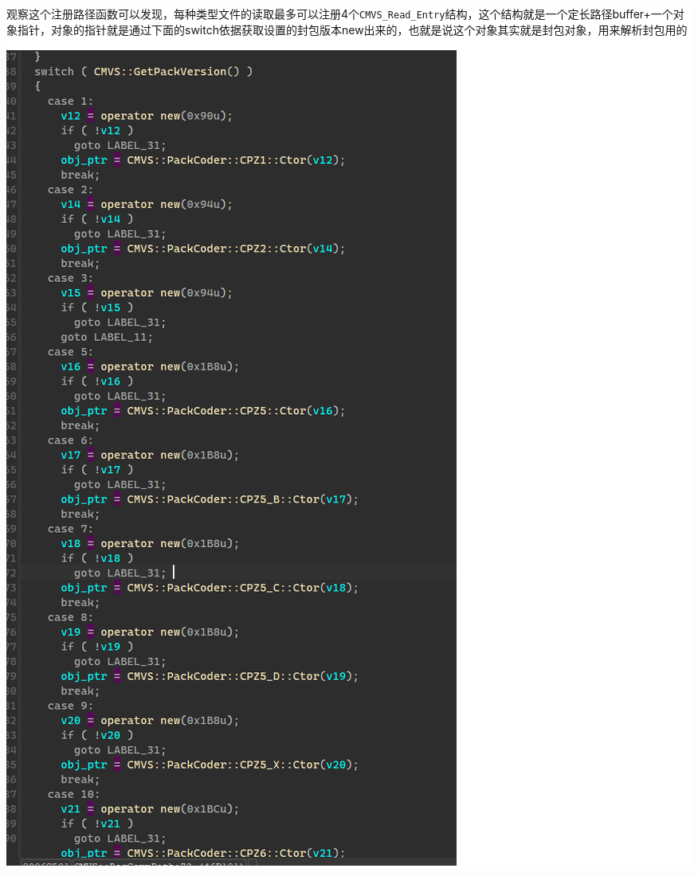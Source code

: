 观察这个注册路径函数可以发现，每种类型文件的读取最多可以注册4个`CMVS_Read_Entry`结构，这个结构就是一个定长路径buffer+一个对象指针，对象的指针就是通过下面的switch依据获取设置的封包版本new出来的，也就是说这个对象其实就是封包对象，用来解析封包用的

![15](image/15.png)
